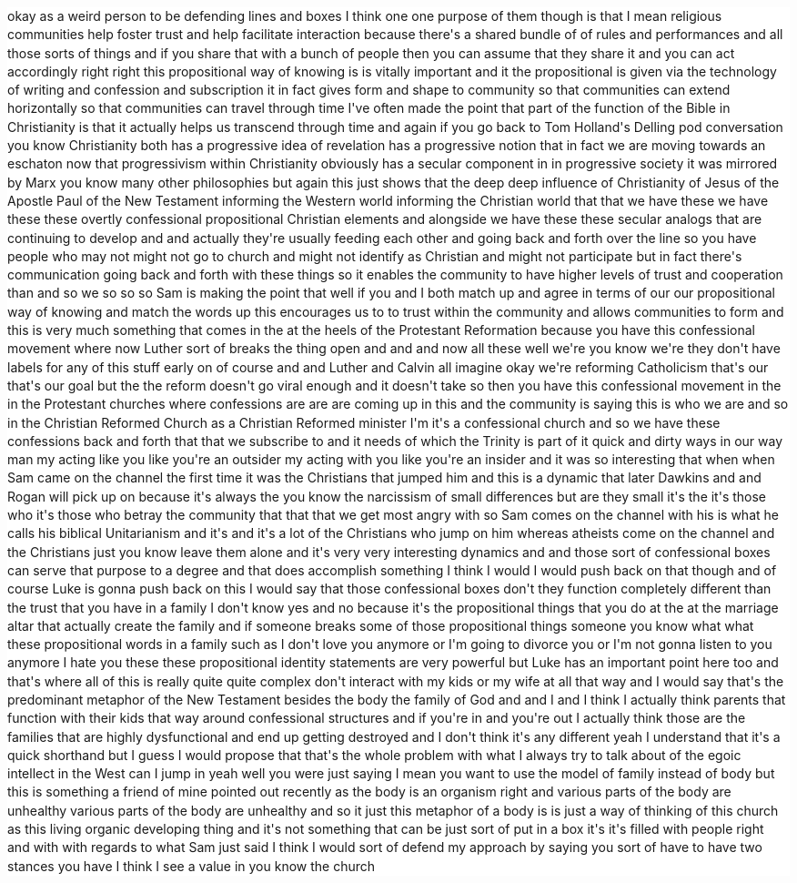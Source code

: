 okay as a weird person to be defending lines and boxes I think one one purpose of them though is that I mean religious communities help foster trust and help facilitate interaction because there's a shared bundle of of rules and performances and all those sorts of things and if you share that with a bunch of people then you can assume that they share it and you can act accordingly right right this propositional way of knowing is is vitally important and it the propositional is given via the technology of writing and confession and subscription it in fact gives form and shape to community so that communities can extend horizontally so that communities can travel through time I've often made the point that part of the function of the Bible in Christianity is that it actually helps us transcend through time and again if you go back to Tom Holland's Delling pod conversation you know Christianity both has a progressive idea of revelation has a progressive notion that in fact we are moving towards an eschaton now that progressivism within Christianity obviously has a secular component in in progressive society it was mirrored by Marx you know many other philosophies but again this just shows that the deep deep influence of Christianity of Jesus of the Apostle Paul of the New Testament informing the Western world informing the Christian world that that we have these we have these these overtly confessional propositional Christian elements and alongside we have these these secular analogs that are continuing to develop and and actually they're usually feeding each other and going back and forth over the line so you have people who may not might not go to church and might not identify as Christian and might not participate but in fact there's communication going back and forth with these things so it enables the community to have higher levels of trust and cooperation than and so we so so so Sam is making the point that well if you and I both match up and agree in terms of our our propositional way of knowing and match the words up this encourages us to to trust within the community and allows communities to form and this is very much something that comes in the at the heels of the Protestant Reformation because you have this confessional movement where now Luther sort of breaks the thing open and and and now all these well we're you know we're they don't have labels for any of this stuff early on of course and and Luther and Calvin all imagine okay we're reforming Catholicism that's our that's our goal but the the reform doesn't go viral enough and it doesn't take so then you have this confessional movement in the in the Protestant churches where confessions are are are coming up in this and the community is saying this is who we are and so in the Christian Reformed Church as a Christian Reformed minister I'm it's a confessional church and so we have these confessions back and forth that that we subscribe to and it needs of which the Trinity is part of it quick and dirty ways in our way man my acting like you like you're an outsider my acting with you like you're an insider and it was so interesting that when when Sam came on the channel the first time it was the Christians that jumped him and this is a dynamic that later Dawkins and and Rogan will pick up on because it's always the you know the narcissism of small differences but are they small it's the it's those who it's those who betray the community that that that we get most angry with so Sam comes on the channel with his is what he calls his biblical Unitarianism and it's and it's a lot of the Christians who jump on him whereas atheists come on the channel and the Christians just you know leave them alone and it's very very interesting dynamics and and those sort of confessional boxes can serve that purpose to a degree and that does accomplish something I think I would I would push back on that though and of course Luke is gonna push back on this I would say that those confessional boxes don't they function completely different than the trust that you have in a family I don't know yes and no because it's the propositional things that you do at the at the marriage altar that actually create the family and if someone breaks some of those propositional things someone you know what what these propositional words in a family such as I don't love you anymore or I'm going to divorce you or I'm not gonna listen to you anymore I hate you these these propositional identity statements are very powerful but Luke has an important point here too and that's where all of this is really quite quite complex don't interact with my kids or my wife at all that way and I would say that's the predominant metaphor of the New Testament besides the body the family of God and and I and I think I actually think parents that function with their kids that way around confessional structures and if you're in and you're out I actually think those are the families that are highly dysfunctional and end up getting destroyed and I don't think it's any different yeah I understand that it's a quick shorthand but I guess I would propose that that's the whole problem with what I always try to talk about of the egoic intellect in the West can I jump in yeah well you were just saying I mean you want to use the model of family instead of body but this is something a friend of mine pointed out recently as the body is an organism right and various parts of the body are unhealthy various parts of the body are unhealthy and so it just this metaphor of a body is is just a way of thinking of this church as this living organic developing thing and it's not something that can be just sort of put in a box it's it's filled with people right and with with regards to what Sam just said I think I would sort of defend my approach by saying you sort of have to have two stances you have I think I see a value in you know the church